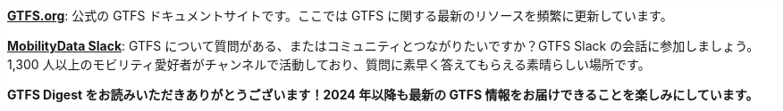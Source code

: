 [**GTFS.org**](https://gtfs.org/): 公式の GTFS ドキュメントサイトです。ここでは GTFS に関する最新のリソースを頻繁に更新しています。 

[**MobilityData Slack**](https://share.mobilitydata.org/slack): GTFS について質問がある、またはコミュニティとつながりたいですか？GTFS Slack の会話に参加しましょう。1,300 人以上のモビリティ愛好者がチャンネルで活動しており、質問に素早く答えてもらえる素晴らしい場所です。 

**GTFS Digest をお読みいただきありがとうございます！2024 年以降も最新の GTFS 情報をお届けできることを楽しみにしています。**
